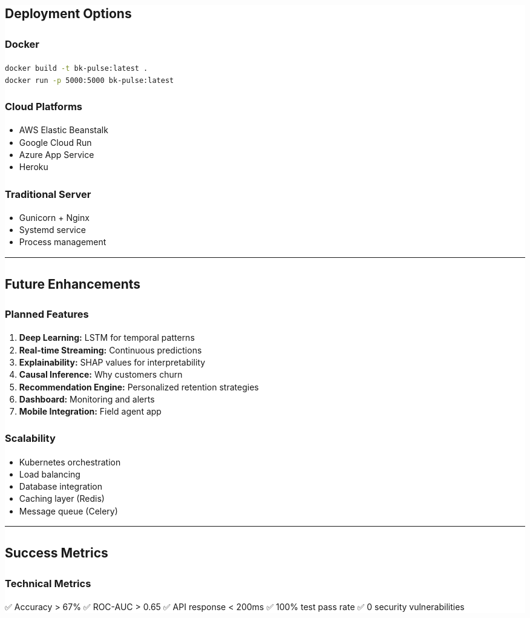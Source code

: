 
## Deployment Options

### Docker
```bash
docker build -t bk-pulse:latest .
docker run -p 5000:5000 bk-pulse:latest
```

### Cloud Platforms
- AWS Elastic Beanstalk
- Google Cloud Run
- Azure App Service
- Heroku

### Traditional Server
- Gunicorn + Nginx
- Systemd service
- Process management

---

## Future Enhancements

### Planned Features
1. **Deep Learning:** LSTM for temporal patterns
2. **Real-time Streaming:** Continuous predictions
3. **Explainability:** SHAP values for interpretability
4. **Causal Inference:** Why customers churn
5. **Recommendation Engine:** Personalized retention strategies
6. **Dashboard:** Monitoring and alerts
7. **Mobile Integration:** Field agent app

### Scalability
- Kubernetes orchestration
- Load balancing
- Database integration
- Caching layer (Redis)
- Message queue (Celery)

---

## Success Metrics

### Technical Metrics
✅ Accuracy > 67%
✅ ROC-AUC > 0.65
✅ API response < 200ms
✅ 100% test pass rate
✅ 0 security vulnerabilities
